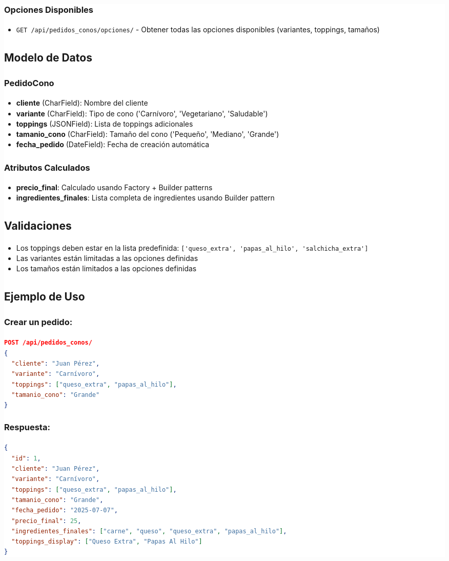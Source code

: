 ### Opciones Disponibles
- `GET /api/pedidos_conos/opciones/` - Obtener todas las opciones disponibles (variantes, toppings, tamaños)

## Modelo de Datos

### PedidoCono
- **cliente** (CharField): Nombre del cliente
- **variante** (CharField): Tipo de cono ('Carnívoro', 'Vegetariano', 'Saludable')
- **toppings** (JSONField): Lista de toppings adicionales
- **tamanio_cono** (CharField): Tamaño del cono ('Pequeño', 'Mediano', 'Grande')
- **fecha_pedido** (DateField): Fecha de creación automática

### Atributos Calculados
- **precio_final**: Calculado usando Factory + Builder patterns
- **ingredientes_finales**: Lista completa de ingredientes usando Builder pattern

## Validaciones

- Los toppings deben estar en la lista predefinida: `['queso_extra', 'papas_al_hilo', 'salchicha_extra']`
- Las variantes están limitadas a las opciones definidas
- Los tamaños están limitados a las opciones definidas

## Ejemplo de Uso

### Crear un pedido:
```json
POST /api/pedidos_conos/
{
  "cliente": "Juan Pérez",
  "variante": "Carnívoro",
  "toppings": ["queso_extra", "papas_al_hilo"],
  "tamanio_cono": "Grande"
}
```

### Respuesta:
```json
{
  "id": 1,
  "cliente": "Juan Pérez",
  "variante": "Carnívoro",
  "toppings": ["queso_extra", "papas_al_hilo"],
  "tamanio_cono": "Grande",
  "fecha_pedido": "2025-07-07",
  "precio_final": 25,
  "ingredientes_finales": ["carne", "queso", "queso_extra", "papas_al_hilo"],
  "toppings_display": ["Queso Extra", "Papas Al Hilo"]
}
```
